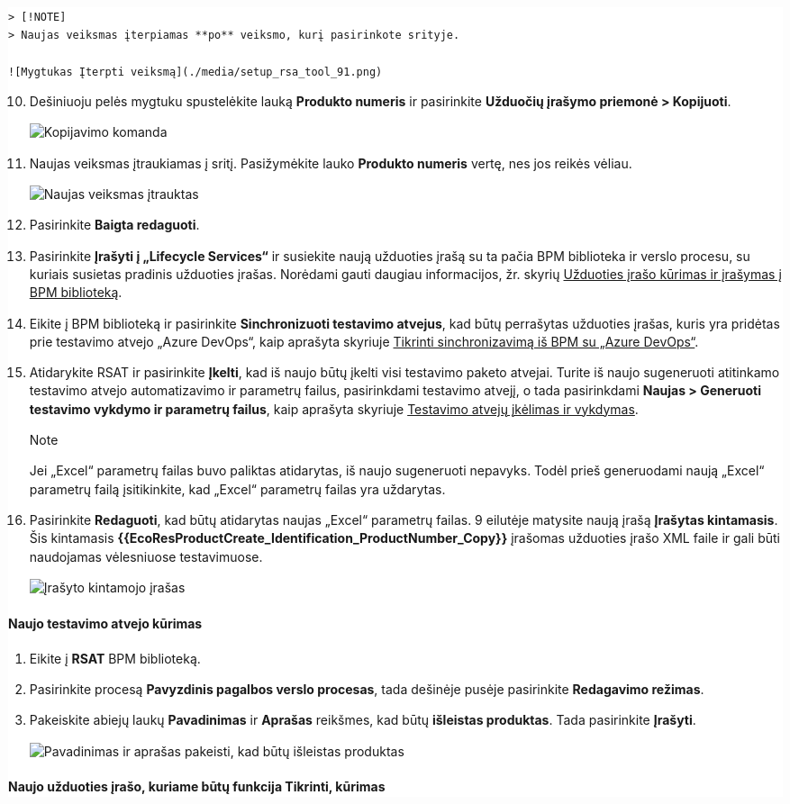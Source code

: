     > [!NOTE]
    > Naujas veiksmas įterpiamas **po** veiksmo, kurį pasirinkote srityje.

    ![Mygtukas Įterpti veiksmą](./media/setup_rsa_tool_91.png)

10. Dešiniuoju pelės mygtuku spustelėkite lauką **Produkto numeris** ir pasirinkite **Užduočių įrašymo priemonė \> Kopijuoti**.

    ![Kopijavimo komanda](./media/setup_rsa_tool_92.png)

11. Naujas veiksmas įtraukiamas į sritį. Pasižymėkite lauko **Produkto numeris** vertę, nes jos reikės vėliau.

    ![Naujas veiksmas įtrauktas](./media/setup_rsa_tool_93.png)

12. Pasirinkite **Baigta redaguoti**.
13. Pasirinkite **Įrašyti į „Lifecycle Services“** ir susiekite naują užduoties įrašą su ta pačia BPM biblioteka ir verslo procesu, su kuriais susietas pradinis užduoties įrašas. Norėdami gauti daugiau informacijos, žr. skyrių [Užduoties įrašo kūrimas ir įrašymas į BPM biblioteką](#create-a-task-recording-and-save-it-to-the-bpm-library).
14. Eikite į BPM biblioteką ir pasirinkite **Sinchronizuoti testavimo atvejus**, kad būtų perrašytas užduoties įrašas, kuris yra pridėtas prie testavimo atvejo „Azure DevOps“, kaip aprašyta skyriuje [Tikrinti sinchronizavimą iš BPM su „Azure DevOps“](#test-the-synchronization-from-bpm-to-azure-devops).
15. Atidarykite RSAT ir pasirinkite **Įkelti**, kad iš naujo būtų įkelti visi testavimo paketo atvejai. Turite iš naujo sugeneruoti atitinkamo testavimo atvejo automatizavimo ir parametrų failus, pasirinkdami testavimo atvejį, o tada pasirinkdami **Naujas \> Generuoti testavimo vykdymo ir parametrų failus**, kaip aprašyta skyriuje [Testavimo atvejų įkėlimas ir vykdymas](#load-and-run-test-cases).

    > [!NOTE]
    > Jei „Excel“ parametrų failas buvo paliktas atidarytas, iš naujo sugeneruoti nepavyks. Todėl prieš generuodami naują „Excel“ parametrų failą įsitikinkite, kad „Excel“ parametrų failas yra uždarytas.

16. Pasirinkite **Redaguoti**, kad būtų atidarytas naujas „Excel“ parametrų failas. 9 eilutėje matysite naują įrašą **Įrašytas kintamasis**. Šis kintamasis **{{EcoResProductCreate\_Identification\_ProductNumber\_Copy}}** įrašomas užduoties įrašo XML faile ir gali būti naudojamas vėlesniuose testavimuose.

    ![Įrašyto kintamojo įrašas](./media/setup_rsa_tool_94.png)

#### <a name="create-a-new-test-case"></a>Naujo testavimo atvejo kūrimas

1. Eikite į **RSAT** BPM biblioteką.
2. Pasirinkite procesą **Pavyzdinis pagalbos verslo procesas**, tada dešinėje pusėje pasirinkite **Redagavimo režimas**.
3. Pakeiskite abiejų laukų **Pavadinimas** ir **Aprašas** reikšmes, kad būtų **išleistas produktas**. Tada pasirinkite **Įrašyti**.

    ![Pavadinimas ir aprašas pakeisti, kad būtų išleistas produktas](./media/setup_rsa_tool_95.png)

#### <a name="create-a-new-task-recording-that-has-a-validate-function"></a>Naujo užduoties įrašo, kuriame būtų funkcija Tikrinti, kūrimas
